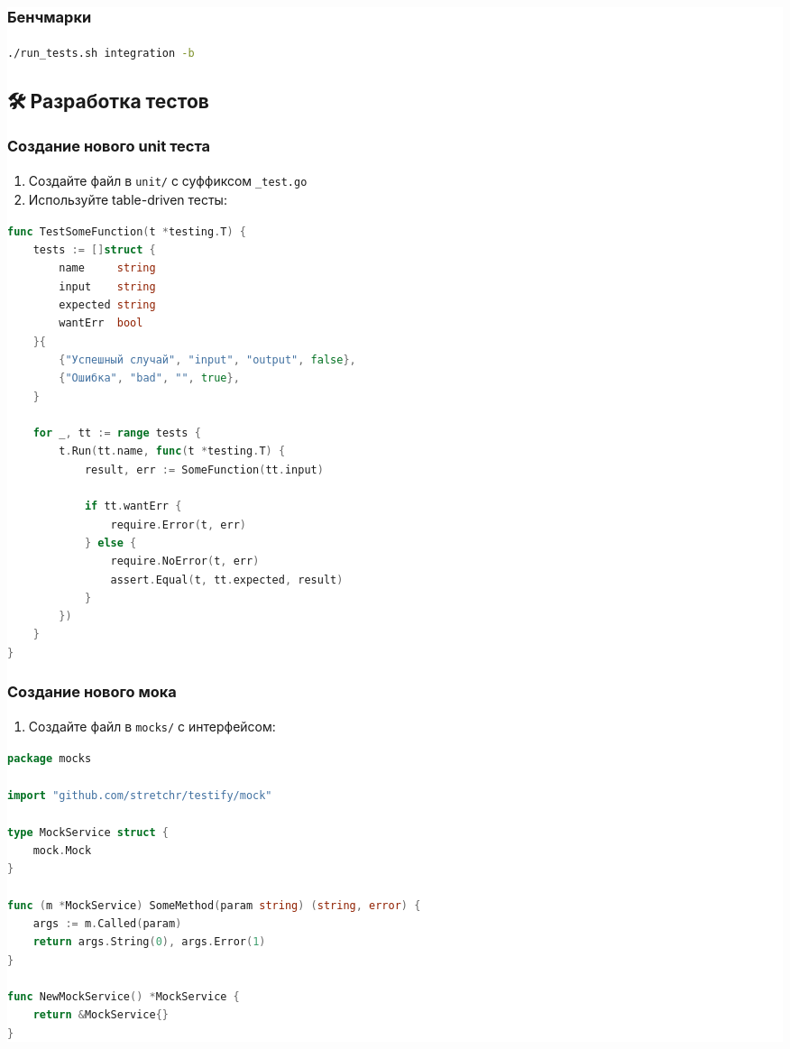### Бенчмарки

```bash
./run_tests.sh integration -b
```

## 🛠️ Разработка тестов

### Создание нового unit теста

1. Создайте файл в `unit/` с суффиксом `_test.go`
2. Используйте table-driven тесты:

```go
func TestSomeFunction(t *testing.T) {
    tests := []struct {
        name     string
        input    string
        expected string
        wantErr  bool
    }{
        {"Успешный случай", "input", "output", false},
        {"Ошибка", "bad", "", true},
    }
    
    for _, tt := range tests {
        t.Run(tt.name, func(t *testing.T) {
            result, err := SomeFunction(tt.input)
            
            if tt.wantErr {
                require.Error(t, err)
            } else {
                require.NoError(t, err)
                assert.Equal(t, tt.expected, result)
            }
        })
    }
}
```

### Создание нового мока

1. Создайте файл в `mocks/` с интерфейсом:

```go
package mocks

import "github.com/stretchr/testify/mock"

type MockService struct {
    mock.Mock
}

func (m *MockService) SomeMethod(param string) (string, error) {
    args := m.Called(param)
    return args.String(0), args.Error(1)
}

func NewMockService() *MockService {
    return &MockService{}
}
```
